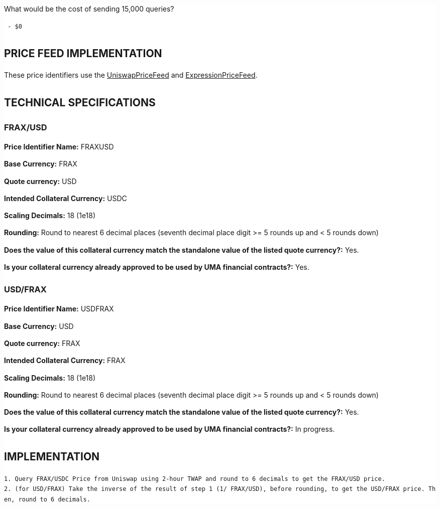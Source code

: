 What would be the cost of sending 15,000 queries?

     - $0

## PRICE FEED IMPLEMENTATION

These price identifiers use the [UniswapPriceFeed](https://github.com/UMAprotocol/protocol/blob/master/packages/financial-templates-lib/src/price-feed/UniswapPriceFeed.js) and [ExpressionPriceFeed](https://github.com/UMAprotocol/protocol/blob/master/packages/financial-templates-lib/src/price-feed/ExpressionPriceFeed.js).

## TECHNICAL SPECIFICATIONS

### FRAX/USD

**Price Identifier Name:** FRAXUSD

**Base Currency:** FRAX

**Quote currency:** USD

**Intended Collateral Currency:** USDC

**Scaling Decimals:** 18 (1e18)

**Rounding:** Round to nearest 6 decimal places (seventh decimal place digit >= 5 rounds up and < 5 rounds down)

**Does the value of this collateral currency match the standalone value of the listed quote currency?:** Yes.

**Is your collateral currency already approved to be used by UMA financial contracts?:** Yes.

### USD/FRAX

**Price Identifier Name:** USDFRAX

**Base Currency:** USD

**Quote currency:** FRAX

**Intended Collateral Currency:** FRAX

**Scaling Decimals:** 18 (1e18)

**Rounding:** Round to nearest 6 decimal places (seventh decimal place digit >= 5 rounds up and < 5 rounds down)

**Does the value of this collateral currency match the standalone value of the listed quote currency?:** Yes.

**Is your collateral currency already approved to be used by UMA financial contracts?:** In progress.

## IMPLEMENTATION

```
1. Query FRAX/USDC Price from Uniswap using 2-hour TWAP and round to 6 decimals to get the FRAX/USD price.
2. (for USD/FRAX) Take the inverse of the result of step 1 (1/ FRAX/USD), before rounding, to get the USD/FRAX price. Then, round to 6 decimals.
```
